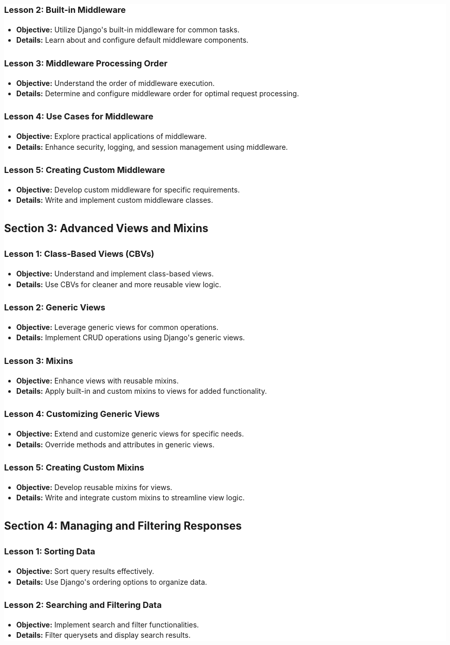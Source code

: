 ### Lesson 2: Built-in Middleware
- **Objective:** Utilize Django's built-in middleware for common tasks.
- **Details:** Learn about and configure default middleware components.

### Lesson 3: Middleware Processing Order
- **Objective:** Understand the order of middleware execution.
- **Details:** Determine and configure middleware order for optimal request processing.

### Lesson 4: Use Cases for Middleware
- **Objective:** Explore practical applications of middleware.
- **Details:** Enhance security, logging, and session management using middleware.

### Lesson 5: Creating Custom Middleware
- **Objective:** Develop custom middleware for specific requirements.
- **Details:** Write and implement custom middleware classes.

## Section 3: Advanced Views and Mixins
### Lesson 1: Class-Based Views (CBVs)
- **Objective:** Understand and implement class-based views.
- **Details:** Use CBVs for cleaner and more reusable view logic.

### Lesson 2: Generic Views
- **Objective:** Leverage generic views for common operations.
- **Details:** Implement CRUD operations using Django's generic views.

### Lesson 3: Mixins
- **Objective:** Enhance views with reusable mixins.
- **Details:** Apply built-in and custom mixins to views for added functionality.

### Lesson 4: Customizing Generic Views
- **Objective:** Extend and customize generic views for specific needs.
- **Details:** Override methods and attributes in generic views.

### Lesson 5: Creating Custom Mixins
- **Objective:** Develop reusable mixins for views.
- **Details:** Write and integrate custom mixins to streamline view logic.

## Section 4: Managing and Filtering Responses
### Lesson 1: Sorting Data
- **Objective:** Sort query results effectively.
- **Details:** Use Django's ordering options to organize data.

### Lesson 2: Searching and Filtering Data
- **Objective:** Implement search and filter functionalities.
- **Details:** Filter querysets and display search results.

